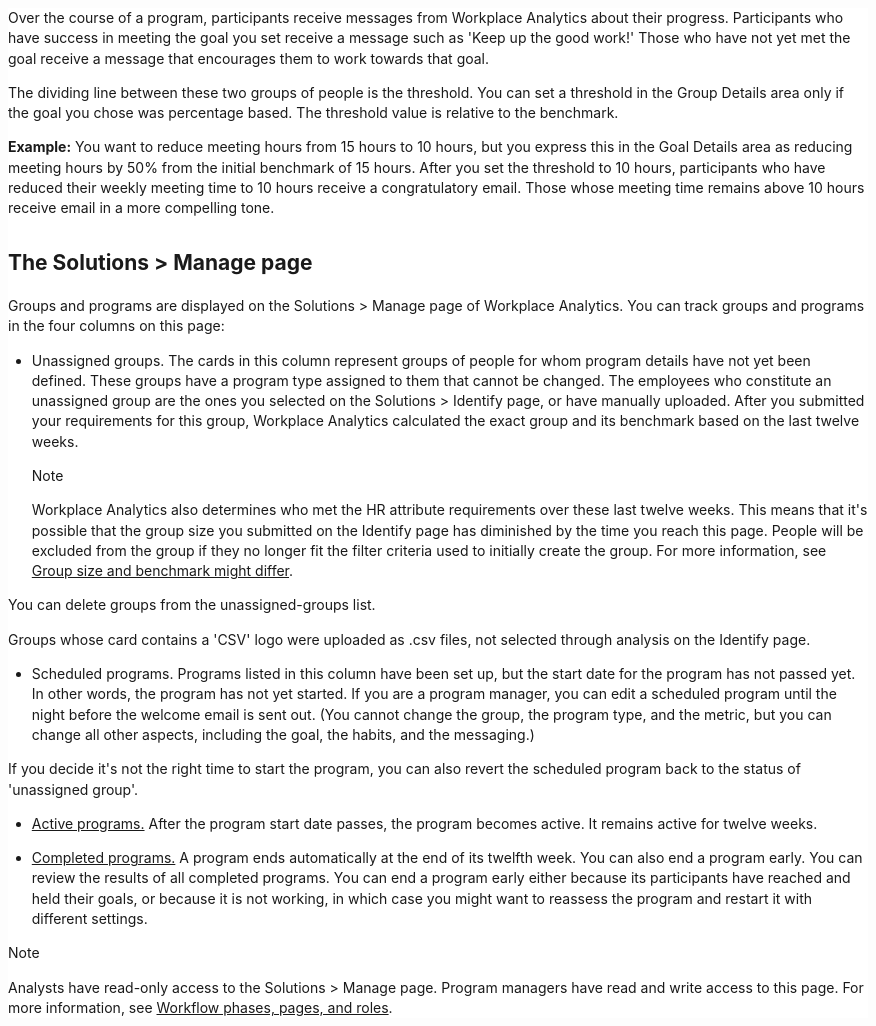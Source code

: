 Over the course of a program, participants receive messages from Workplace Analytics about their progress. Participants who have success in meeting the goal you set receive a message such as 'Keep up the good work!' Those who have not yet met the goal receive a message that encourages them to work towards that goal. 

The dividing line between these two groups of people is the threshold. You can set a threshold in the Group Details area only if the goal you chose was percentage based. The threshold value is relative to the benchmark. 

**Example:** You want to reduce meeting hours from 15 hours to 10 hours, but you express this in the Goal Details area as reducing meeting hours by 50% from the initial benchmark of 15 hours. After you set the threshold to 10 hours, participants who have reduced their weekly meeting time to 10 hours receive a congratulatory email. Those whose meeting time remains above 10 hours receive email in a more compelling tone. 

## The Solutions > Manage page

Groups and programs are displayed on the Solutions > Manage page of Workplace Analytics. You can track groups and programs in the four columns on this page: 

 * Unassigned groups. The cards in this column represent groups of people for whom program details have not yet been defined. These groups have a program type assigned to them that cannot be changed. The employees who constitute an unassigned group are the ones you selected on the Solutions > Identify page, or have manually uploaded. After you submitted your requirements for this group, Workplace Analytics calculated the exact group and its benchmark based on the last twelve weeks. 

   > [!Note] 
   > Workplace Analytics also determines who met the HR attribute requirements over these last twelve weeks. This means that it's possible that the group size you submitted on the Identify page has diminished by the time you reach this page. People will be excluded from the group if they no longer fit the filter criteria used to initially create the group. For more information, see [Group size and benchmark might differ](#group-size-and-benchmark-might-differ).   

You can delete groups from the unassigned-groups list. 

Groups whose card contains a 'CSV' logo were uploaded as .csv files, not selected through analysis on the Identify page. 

 * Scheduled programs. Programs listed in this column have been set up, but the start date for the program has not passed yet. In other words, the program has not yet started. If you are a program manager, you can edit a scheduled program until the night before the welcome email is sent out. (You cannot change the group, the program type, and the metric, but you can change all other aspects, including the goal, the habits, and the messaging.) 

If you decide it's not the right time to start the program, you can also revert the scheduled program back to the status of 'unassigned group'. 

 * <u>Active programs.</u> After the program start date passes, the program becomes active. It remains active for twelve weeks. 

 * <u>Completed programs.</u> A program ends automatically at the end of its twelfth week. You can also end a program early. You can review the results of all completed programs. You can end a program early either because its participants have reached and held their goals, or because it is not working, in which case you might want to reassess the program and restart it with different settings. 

> [!Note] 
> Analysts have read-only access to the Solutions > Manage page. Program managers have read and write access to this page. For more information, see [Workflow phases, pages, and roles](solutions-task.md#workflow-phases-pages-and-roles). 
